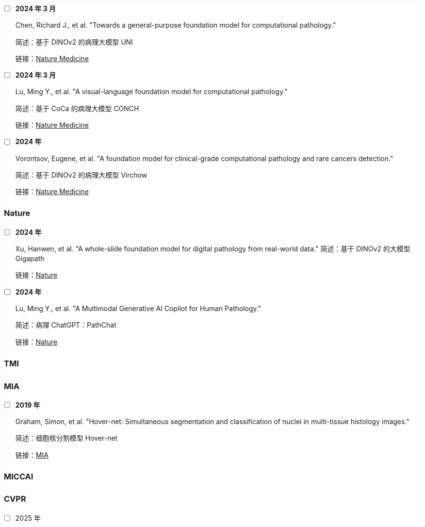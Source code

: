 - [ ] **2024 年 3 月**

  Chen, Richard J., et al. "Towards a general-purpose foundation model for computational pathology."

  简述：基于 DINOv2 的病理大模型 UNI

  链接：[Nature Medicine](https://www.nature.com/articles/s41591-024-02857-3)

- [ ] **2024 年 3 月**

  Lu, Ming Y., et al. "A visual-language foundation model for computational pathology."

  简述：基于 CoCa 的病理大模型 CONCH

  链接：[Nature Medicine](https://www.nature.com/articles/s41591-023-02504-3)

- [ ] **2024 年**

  Vorontsov, Eugene, et al. "A foundation model for clinical-grade computational pathology and rare cancers detection."

  简述：基于 DINOv2 的病理大模型 Virchow

  链接：[Nature Medicine](https://www.nature.com/articles/s41591-024-03141-0)

### Nature

- [ ] **2024 年**
  
  Xu, Hanwen, et al. "A whole-slide foundation model for digital pathology from real-world data."
  简述：基于 DINOv2 的大模型 Gigapath
  
  链接：[Nature](https://www.nature.com/articles/s41586-024-07441-w)
  
- [ ] **2024 年**
  
  Lu, Ming Y., et al. "A Multimodal Generative AI Copilot for Human Pathology."
  
  简述：病理 ChatGPT：PathChat
  
  链接：[Nature](https://www.nature.com/articles/s41586-024-07618-3)

### TMI

### MIA

- [ ] **2019 年**

  Graham, Simon, et al. "Hover-net: Simultaneous segmentation and classification of nuclei in multi-tissue histology images."

  简述：细胞核分割模型 Hover-net

  链接：[MIA](https://www.sciencedirect.com/science/article/pii/S1361841519301045)

### MICCAI

### CVPR

- [ ] 2025 年

